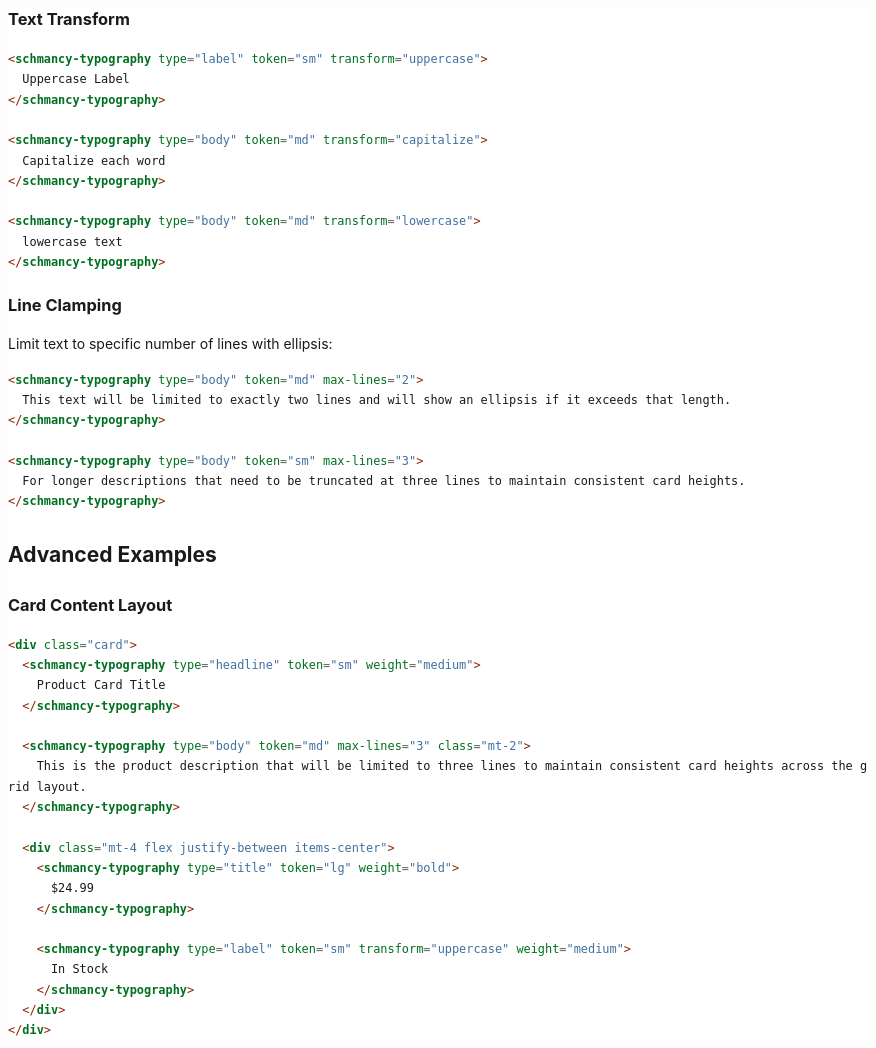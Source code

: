 ### Text Transform

```html
<schmancy-typography type="label" token="sm" transform="uppercase">
  Uppercase Label
</schmancy-typography>

<schmancy-typography type="body" token="md" transform="capitalize">
  Capitalize each word
</schmancy-typography>

<schmancy-typography type="body" token="md" transform="lowercase">
  lowercase text
</schmancy-typography>
```

### Line Clamping

Limit text to specific number of lines with ellipsis:

```html
<schmancy-typography type="body" token="md" max-lines="2">
  This text will be limited to exactly two lines and will show an ellipsis if it exceeds that length.
</schmancy-typography>

<schmancy-typography type="body" token="sm" max-lines="3">
  For longer descriptions that need to be truncated at three lines to maintain consistent card heights.
</schmancy-typography>
```

## Advanced Examples

### Card Content Layout

```html
<div class="card">
  <schmancy-typography type="headline" token="sm" weight="medium">
    Product Card Title
  </schmancy-typography>

  <schmancy-typography type="body" token="md" max-lines="3" class="mt-2">
    This is the product description that will be limited to three lines to maintain consistent card heights across the grid layout.
  </schmancy-typography>

  <div class="mt-4 flex justify-between items-center">
    <schmancy-typography type="title" token="lg" weight="bold">
      $24.99
    </schmancy-typography>

    <schmancy-typography type="label" token="sm" transform="uppercase" weight="medium">
      In Stock
    </schmancy-typography>
  </div>
</div>
```
